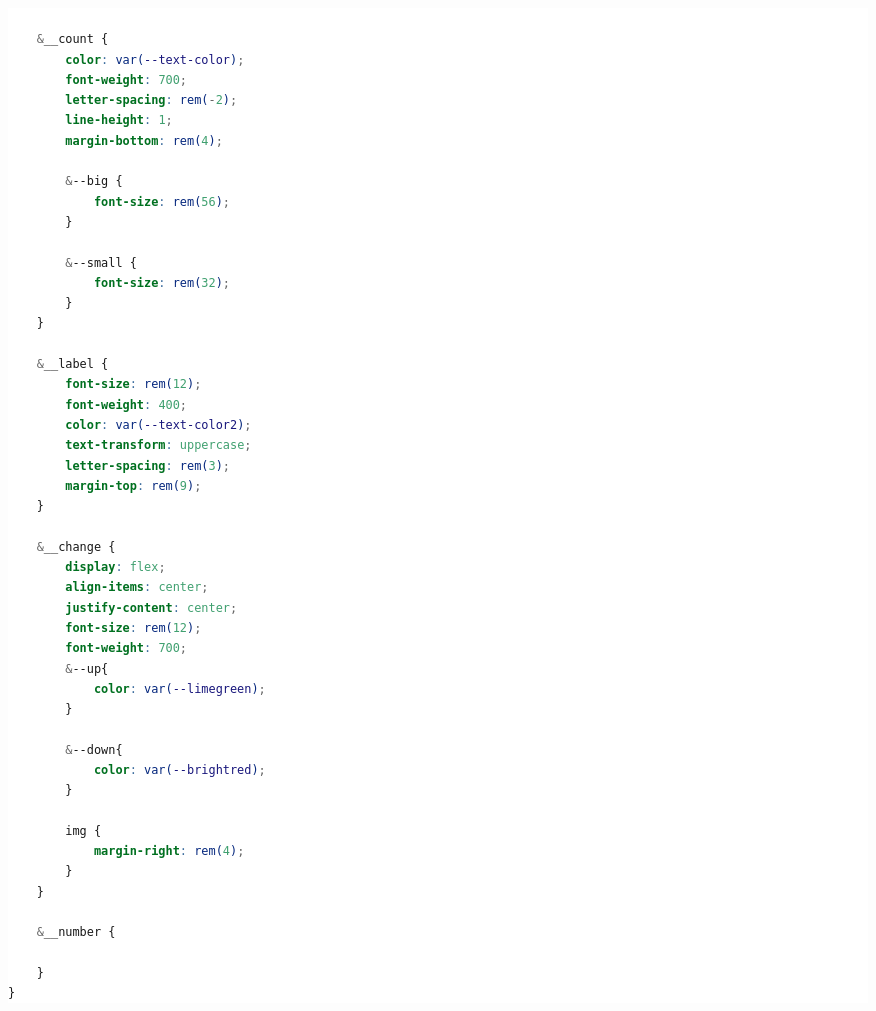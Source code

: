 ```scss

    &__count {
        color: var(--text-color);
        font-weight: 700;
        letter-spacing: rem(-2);
        line-height: 1;
        margin-bottom: rem(4);

        &--big {
            font-size: rem(56);
        }

        &--small {
            font-size: rem(32);
        }
    }

    &__label {
        font-size: rem(12);
        font-weight: 400;
        color: var(--text-color2);
        text-transform: uppercase;
        letter-spacing: rem(3);
        margin-top: rem(9);
    }

    &__change {
        display: flex;
        align-items: center;
        justify-content: center;
        font-size: rem(12);
        font-weight: 700;
        &--up{
            color: var(--limegreen);
        }

        &--down{
            color: var(--brightred);
        }

        img {
            margin-right: rem(4); 
        }
    }

    &__number {
       
    }
}
```
